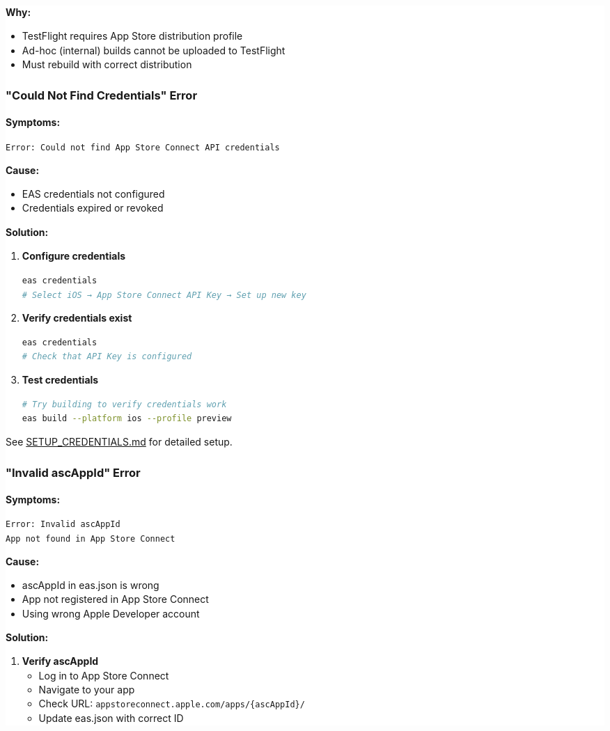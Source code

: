 **Why:**
- TestFlight requires App Store distribution profile
- Ad-hoc (internal) builds cannot be uploaded to TestFlight
- Must rebuild with correct distribution

### "Could Not Find Credentials" Error

**Symptoms:**
```
Error: Could not find App Store Connect API credentials
```

**Cause:**
- EAS credentials not configured
- Credentials expired or revoked

**Solution:**

1. **Configure credentials**
   ```bash
   eas credentials
   # Select iOS → App Store Connect API Key → Set up new key
   ```

2. **Verify credentials exist**
   ```bash
   eas credentials
   # Check that API Key is configured
   ```

3. **Test credentials**
   ```bash
   # Try building to verify credentials work
   eas build --platform ios --profile preview
   ```

See [SETUP_CREDENTIALS.md](./SETUP_CREDENTIALS.md) for detailed setup.

### "Invalid ascAppId" Error

**Symptoms:**
```
Error: Invalid ascAppId
App not found in App Store Connect
```

**Cause:**
- ascAppId in eas.json is wrong
- App not registered in App Store Connect
- Using wrong Apple Developer account

**Solution:**

1. **Verify ascAppId**
   - Log in to App Store Connect
   - Navigate to your app
   - Check URL: `appstoreconnect.apple.com/apps/{ascAppId}/`
   - Update eas.json with correct ID
